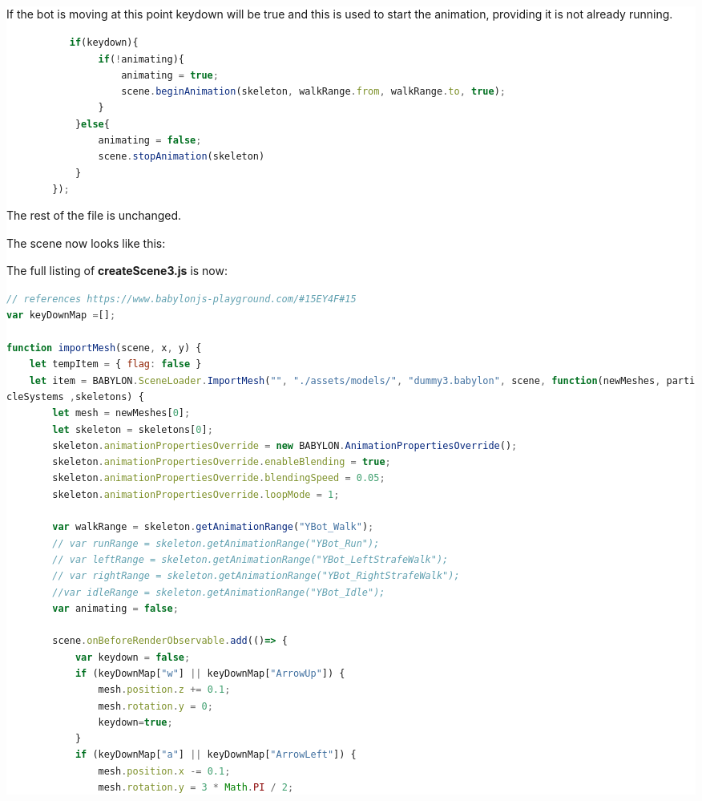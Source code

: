 If the bot is moving at this point keydown will be true and this is used to start the animation, providing it is not already running.



```javascript
           if(keydown){
                if(!animating){
                    animating = true;
                    scene.beginAnimation(skeleton, walkRange.from, walkRange.to, true);
                }
            }else{
                animating = false;
                scene.stopAnimation(skeleton)
            }
        });
```

The rest of the file is unchanged.

The scene now looks like this:

<iframe 
    height="460" 
    width="100%" 
    scrolling="no" 
    title="Mesh stride" 
    src="Block_3/section_9/ex_01_player_motion/showScene3.html" 
    frameborder="no" 
    loading="lazy" 
    allowtransparency="true" 
    allowfullscreen="true">
</iframe>

The full listing of **createScene3.js** is now:

```javascript
// references https://www.babylonjs-playground.com/#15EY4F#15
var keyDownMap =[];

function importMesh(scene, x, y) {
    let tempItem = { flag: false }
    let item = BABYLON.SceneLoader.ImportMesh("", "./assets/models/", "dummy3.babylon", scene, function(newMeshes, particleSystems ,skeletons) {
        let mesh = newMeshes[0];
        let skeleton = skeletons[0];
        skeleton.animationPropertiesOverride = new BABYLON.AnimationPropertiesOverride();
        skeleton.animationPropertiesOverride.enableBlending = true;
        skeleton.animationPropertiesOverride.blendingSpeed = 0.05;
        skeleton.animationPropertiesOverride.loopMode = 1;
        
        var walkRange = skeleton.getAnimationRange("YBot_Walk");
        // var runRange = skeleton.getAnimationRange("YBot_Run");
        // var leftRange = skeleton.getAnimationRange("YBot_LeftStrafeWalk");
        // var rightRange = skeleton.getAnimationRange("YBot_RightStrafeWalk");
        //var idleRange = skeleton.getAnimationRange("YBot_Idle");
        var animating = false;

        scene.onBeforeRenderObservable.add(()=> {
            var keydown = false;
            if (keyDownMap["w"] || keyDownMap["ArrowUp"]) {
                mesh.position.z += 0.1;
                mesh.rotation.y = 0;
                keydown=true;
            }
            if (keyDownMap["a"] || keyDownMap["ArrowLeft"]) {
                mesh.position.x -= 0.1;
                mesh.rotation.y = 3 * Math.PI / 2;
```